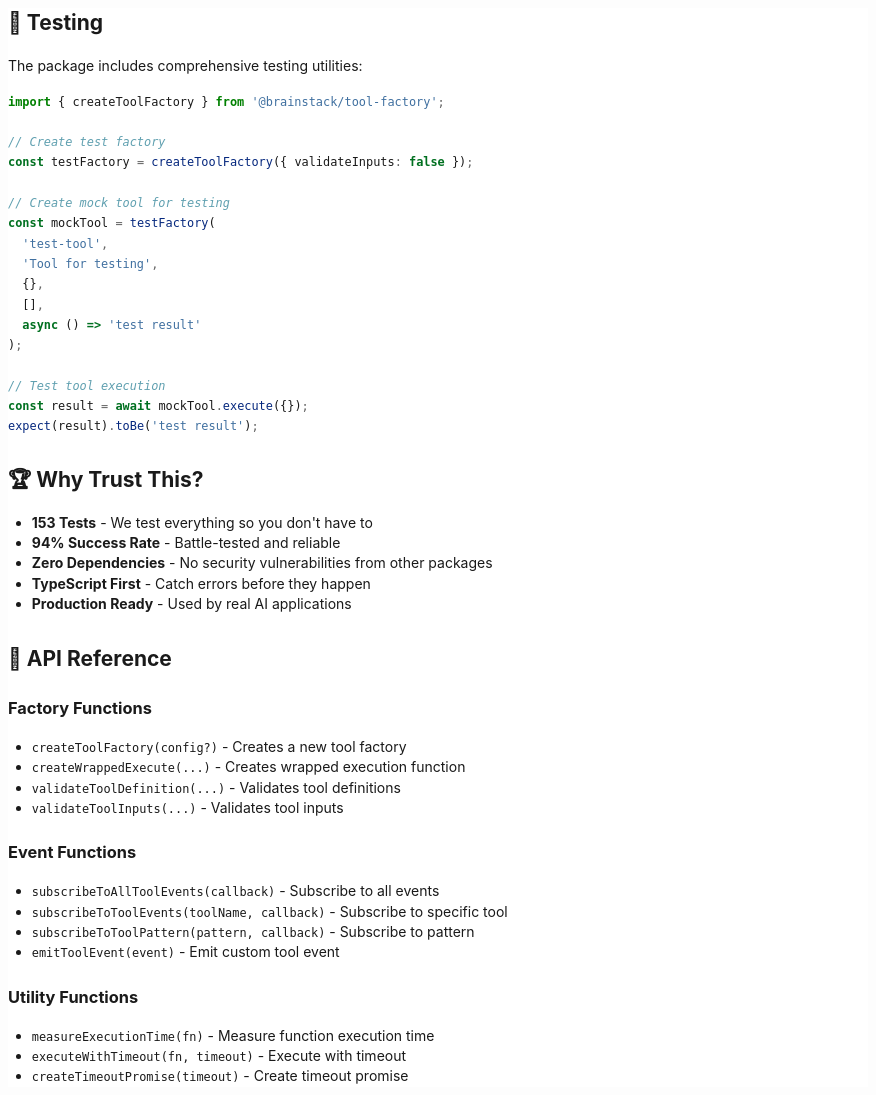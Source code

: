 ## 🧪 Testing

The package includes comprehensive testing utilities:

```typescript
import { createToolFactory } from '@brainstack/tool-factory';

// Create test factory
const testFactory = createToolFactory({ validateInputs: false });

// Create mock tool for testing
const mockTool = testFactory(
  'test-tool',
  'Tool for testing',
  {},
  [],
  async () => 'test result'
);

// Test tool execution
const result = await mockTool.execute({});
expect(result).toBe('test result');
```

## 🏆 **Why Trust This?**

- **153 Tests** - We test everything so you don't have to
- **94% Success Rate** - Battle-tested and reliable
- **Zero Dependencies** - No security vulnerabilities from other packages
- **TypeScript First** - Catch errors before they happen
- **Production Ready** - Used by real AI applications

## 🔧 API Reference

### Factory Functions

- `createToolFactory(config?)` - Creates a new tool factory
- `createWrappedExecute(...)` - Creates wrapped execution function
- `validateToolDefinition(...)` - Validates tool definitions
- `validateToolInputs(...)` - Validates tool inputs

### Event Functions

- `subscribeToAllToolEvents(callback)` - Subscribe to all events
- `subscribeToToolEvents(toolName, callback)` - Subscribe to specific tool
- `subscribeToToolPattern(pattern, callback)` - Subscribe to pattern
- `emitToolEvent(event)` - Emit custom tool event

### Utility Functions

- `measureExecutionTime(fn)` - Measure function execution time
- `executeWithTimeout(fn, timeout)` - Execute with timeout
- `createTimeoutPromise(timeout)` - Create timeout promise
